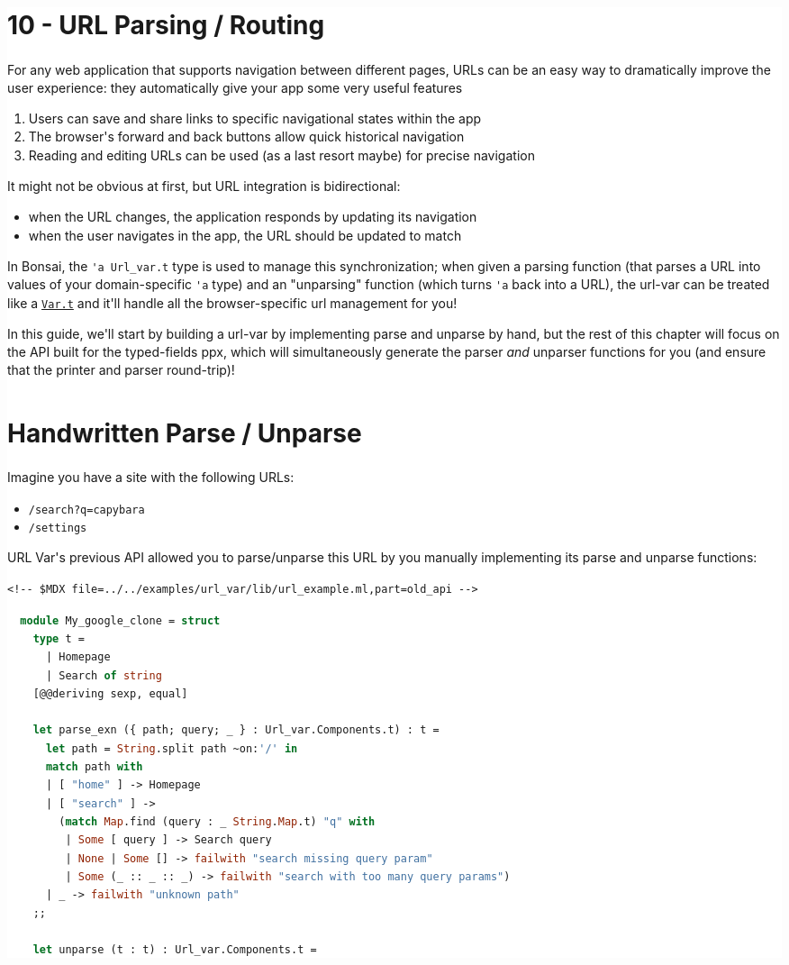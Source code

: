 # 10 - URL Parsing / Routing

For any web application that supports navigation between different
pages, URLs can be an easy way to dramatically improve the user
experience: they automatically give your app some very useful features

1.  Users can save and share links to specific navigational states
    within the app
2.  The browser's forward and back buttons allow quick historical
    navigation
3.  Reading and editing URLs can be used (as a last resort maybe) for
    precise navigation

It might not be obvious at first, but URL integration is bidirectional:

-   when the URL changes, the application responds by updating its
    navigation
-   when the user navigates in the app, the URL should be updated to
    match

In Bonsai, the `'a Url_var.t` type is used to manage this
synchronization; when given a parsing function (that parses a URL into
values of your domain-specific `'a` type) and an "unparsing" function
(which turns `'a` back into a URL), the url-var can be treated like a
[`Var.t`](./02-dynamism.md) and it'll handle all the browser-specific
url management for you!

In this guide, we'll start by building a url-var by implementing parse
and unparse by hand, but the rest of this chapter will focus on the API
built for the typed-fields ppx, which will simultaneously generate the
parser *and* unparser functions for you (and ensure that the printer and
parser round-trip)!

# Handwritten Parse / Unparse

Imagine you have a site with the following URLs:

-   `/search?q=capybara`
-   `/settings`

URL Var's previous API allowed you to parse/unparse this URL by you
manually implementing its parse and unparse functions:

```{=html}
<!-- $MDX file=../../examples/url_var/lib/url_example.ml,part=old_api -->
```
``` ocaml
  module My_google_clone = struct
    type t =
      | Homepage
      | Search of string
    [@@deriving sexp, equal]

    let parse_exn ({ path; query; _ } : Url_var.Components.t) : t =
      let path = String.split path ~on:'/' in
      match path with
      | [ "home" ] -> Homepage
      | [ "search" ] ->
        (match Map.find (query : _ String.Map.t) "q" with
         | Some [ query ] -> Search query
         | None | Some [] -> failwith "search missing query param"
         | Some (_ :: _ :: _) -> failwith "search with too many query params")
      | _ -> failwith "unknown path"
    ;;

    let unparse (t : t) : Url_var.Components.t =
```